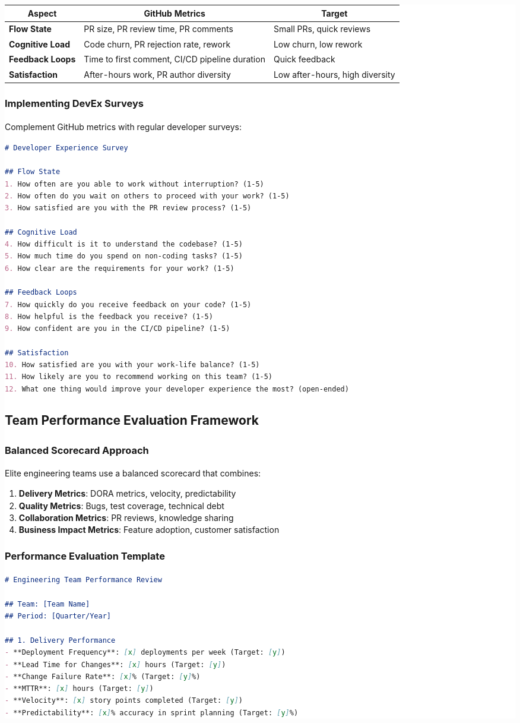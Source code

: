 | Aspect | GitHub Metrics | Target |
|--------|---------------|--------|
| **Flow State** | PR size, PR review time, PR comments | Small PRs, quick reviews |
| **Cognitive Load** | Code churn, PR rejection rate, rework | Low churn, low rework |
| **Feedback Loops** | Time to first comment, CI/CD pipeline duration | Quick feedback |
| **Satisfaction** | After-hours work, PR author diversity | Low after-hours, high diversity |

### Implementing DevEx Surveys

Complement GitHub metrics with regular developer surveys:

```markdown
# Developer Experience Survey

## Flow State
1. How often are you able to work without interruption? (1-5)
2. How often do you wait on others to proceed with your work? (1-5)
3. How satisfied are you with the PR review process? (1-5)

## Cognitive Load
4. How difficult is it to understand the codebase? (1-5)
5. How much time do you spend on non-coding tasks? (1-5)
6. How clear are the requirements for your work? (1-5)

## Feedback Loops
7. How quickly do you receive feedback on your code? (1-5)
8. How helpful is the feedback you receive? (1-5)
9. How confident are you in the CI/CD pipeline? (1-5)

## Satisfaction
10. How satisfied are you with your work-life balance? (1-5)
11. How likely are you to recommend working on this team? (1-5)
12. What one thing would improve your developer experience the most? (open-ended)
```

## Team Performance Evaluation Framework

### Balanced Scorecard Approach

Elite engineering teams use a balanced scorecard that combines:

1. **Delivery Metrics**: DORA metrics, velocity, predictability
2. **Quality Metrics**: Bugs, test coverage, technical debt
3. **Collaboration Metrics**: PR reviews, knowledge sharing
4. **Business Impact Metrics**: Feature adoption, customer satisfaction

### Performance Evaluation Template

```markdown
# Engineering Team Performance Review

## Team: [Team Name]
## Period: [Quarter/Year]

## 1. Delivery Performance
- **Deployment Frequency**: [x] deployments per week (Target: [y])
- **Lead Time for Changes**: [x] hours (Target: [y])
- **Change Failure Rate**: [x]% (Target: [y]%)
- **MTTR**: [x] hours (Target: [y])
- **Velocity**: [x] story points completed (Target: [y])
- **Predictability**: [x]% accuracy in sprint planning (Target: [y]%)

```